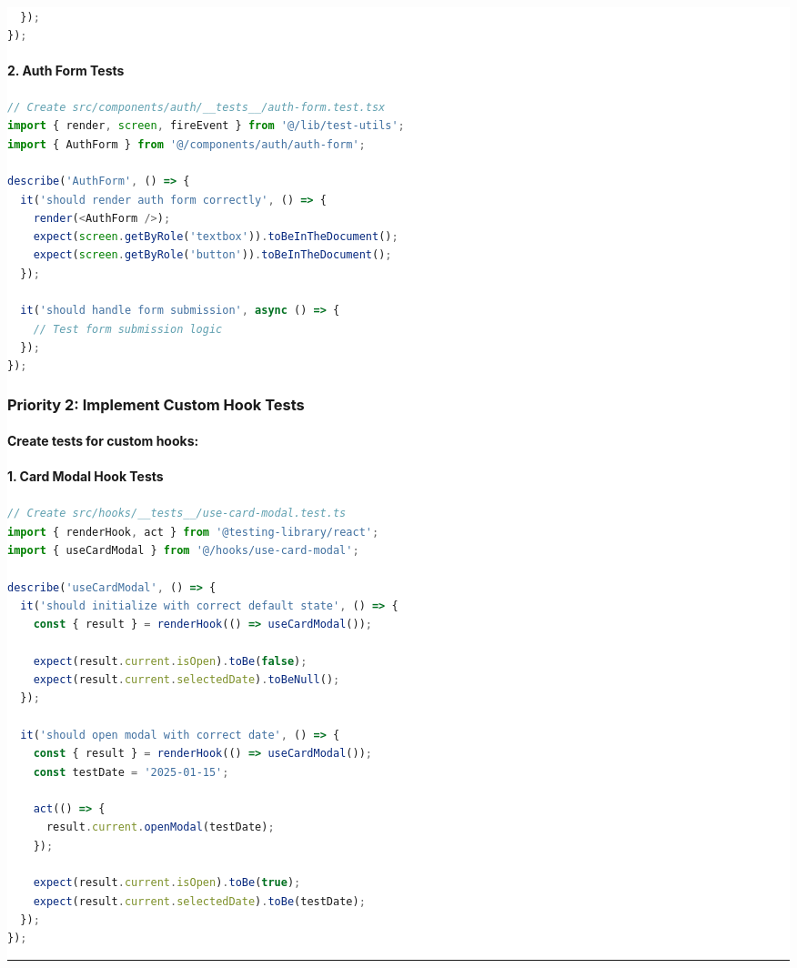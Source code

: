 ```typescript
  });
});
```

#### **2. Auth Form Tests**

```typescript
// Create src/components/auth/__tests__/auth-form.test.tsx
import { render, screen, fireEvent } from '@/lib/test-utils';
import { AuthForm } from '@/components/auth/auth-form';

describe('AuthForm', () => {
  it('should render auth form correctly', () => {
    render(<AuthForm />);
    expect(screen.getByRole('textbox')).toBeInTheDocument();
    expect(screen.getByRole('button')).toBeInTheDocument();
  });

  it('should handle form submission', async () => {
    // Test form submission logic
  });
});
```

### **Priority 2: Implement Custom Hook Tests**

**Create tests for custom hooks:**

#### **1. Card Modal Hook Tests**

```typescript
// Create src/hooks/__tests__/use-card-modal.test.ts
import { renderHook, act } from '@testing-library/react';
import { useCardModal } from '@/hooks/use-card-modal';

describe('useCardModal', () => {
  it('should initialize with correct default state', () => {
    const { result } = renderHook(() => useCardModal());

    expect(result.current.isOpen).toBe(false);
    expect(result.current.selectedDate).toBeNull();
  });

  it('should open modal with correct date', () => {
    const { result } = renderHook(() => useCardModal());
    const testDate = '2025-01-15';

    act(() => {
      result.current.openModal(testDate);
    });

    expect(result.current.isOpen).toBe(true);
    expect(result.current.selectedDate).toBe(testDate);
  });
});
```

---